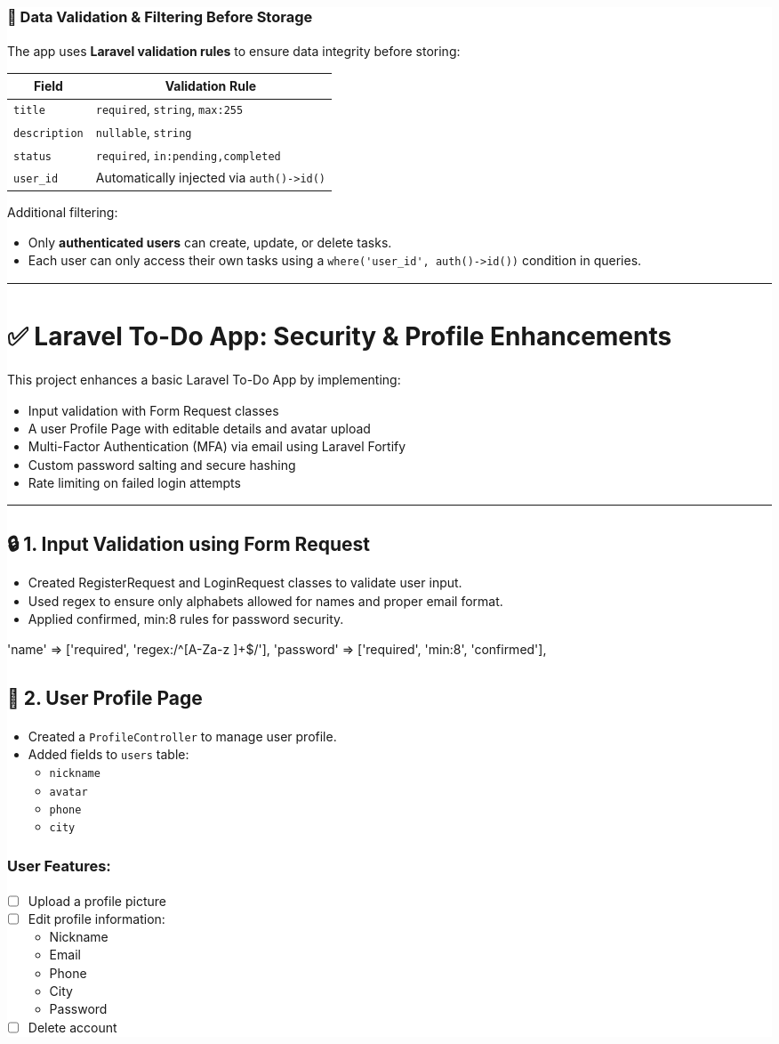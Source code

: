 ### 🔎 Data Validation & Filtering Before Storage

The app uses **Laravel validation rules** to ensure data integrity before storing:

| Field         | Validation Rule                           |
| ------------- | ----------------------------------------- |
| `title`       | `required`, `string`, `max:255`           |
| `description` | `nullable`, `string`                      |
| `status`      | `required`, `in:pending,completed`        |
| `user_id`     | Automatically injected via `auth()->id()` |

Additional filtering:

* Only **authenticated users** can create, update, or delete tasks.
* Each user can only access their own tasks using a `where('user_id', auth()->id())` condition in queries.

---

# ✅ Laravel To-Do App: Security & Profile Enhancements

This project enhances a basic Laravel To-Do App by implementing:

- Input validation with Form Request classes
- A user Profile Page with editable details and avatar upload
- Multi-Factor Authentication (MFA) via email using Laravel Fortify
- Custom password salting and secure hashing
- Rate limiting on failed login attempts

---

## 🔒 1. Input Validation using Form Request

- Created RegisterRequest and LoginRequest classes to validate user input.
- Used regex to ensure only alphabets allowed for names and proper email format.
- Applied confirmed, min:8 rules for password security.

'name' => ['required', 'regex:/^[A-Za-z ]+$/'],
'password' => ['required', 'min:8', 'confirmed'],

## 👤 2. User Profile Page

- Created a `ProfileController` to manage user profile.
- Added fields to `users` table:
  - `nickname`
  - `avatar`
  - `phone`
  - `city`

### User Features:
- [ ] Upload a profile picture
- [ ] Edit profile information:
  - Nickname
  - Email
  - Phone
  - City
  - Password
- [ ] Delete account
